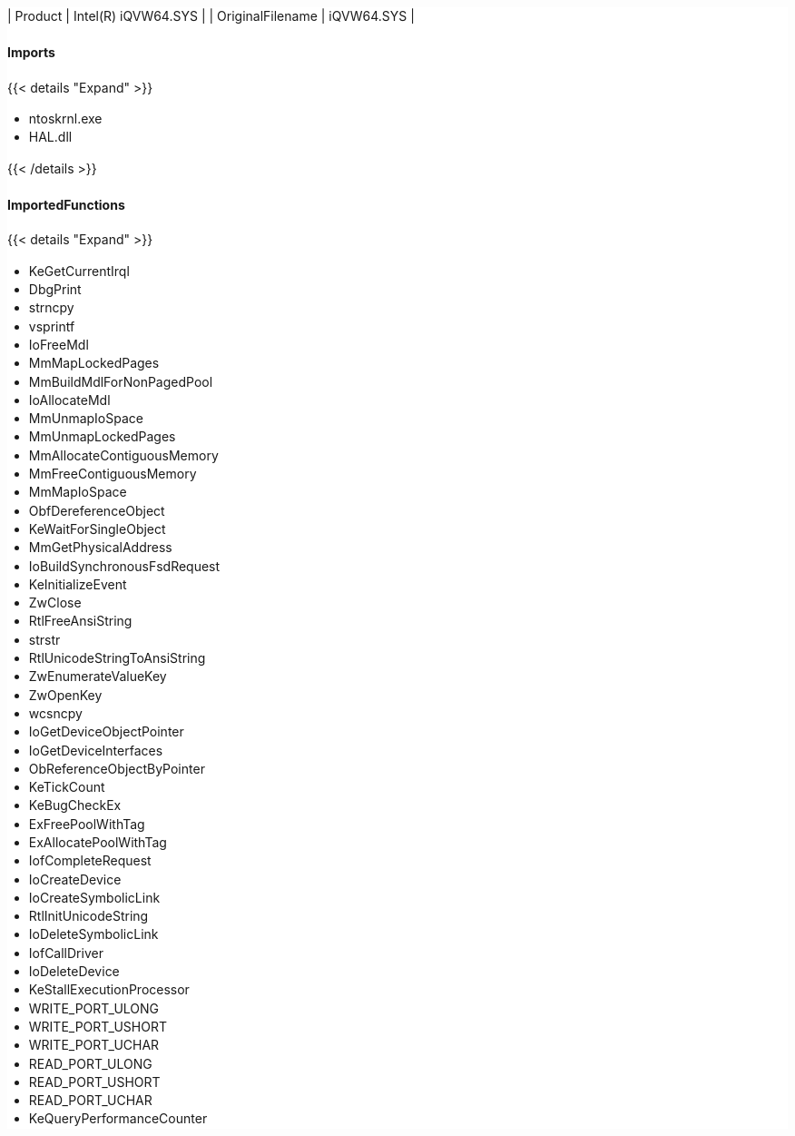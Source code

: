 | Product           | Intel(R) iQVW64.SYS |
| OriginalFilename  | iQVW64.SYS |


#### Imports
{{< details "Expand" >}}
* ntoskrnl.exe
* HAL.dll

{{< /details >}}
#### ImportedFunctions
{{< details "Expand" >}}
* KeGetCurrentIrql
* DbgPrint
* strncpy
* vsprintf
* IoFreeMdl
* MmMapLockedPages
* MmBuildMdlForNonPagedPool
* IoAllocateMdl
* MmUnmapIoSpace
* MmUnmapLockedPages
* MmAllocateContiguousMemory
* MmFreeContiguousMemory
* MmMapIoSpace
* ObfDereferenceObject
* KeWaitForSingleObject
* MmGetPhysicalAddress
* IoBuildSynchronousFsdRequest
* KeInitializeEvent
* ZwClose
* RtlFreeAnsiString
* strstr
* RtlUnicodeStringToAnsiString
* ZwEnumerateValueKey
* ZwOpenKey
* wcsncpy
* IoGetDeviceObjectPointer
* IoGetDeviceInterfaces
* ObReferenceObjectByPointer
* KeTickCount
* KeBugCheckEx
* ExFreePoolWithTag
* ExAllocatePoolWithTag
* IofCompleteRequest
* IoCreateDevice
* IoCreateSymbolicLink
* RtlInitUnicodeString
* IoDeleteSymbolicLink
* IofCallDriver
* IoDeleteDevice
* KeStallExecutionProcessor
* WRITE_PORT_ULONG
* WRITE_PORT_USHORT
* WRITE_PORT_UCHAR
* READ_PORT_ULONG
* READ_PORT_USHORT
* READ_PORT_UCHAR
* KeQueryPerformanceCounter
